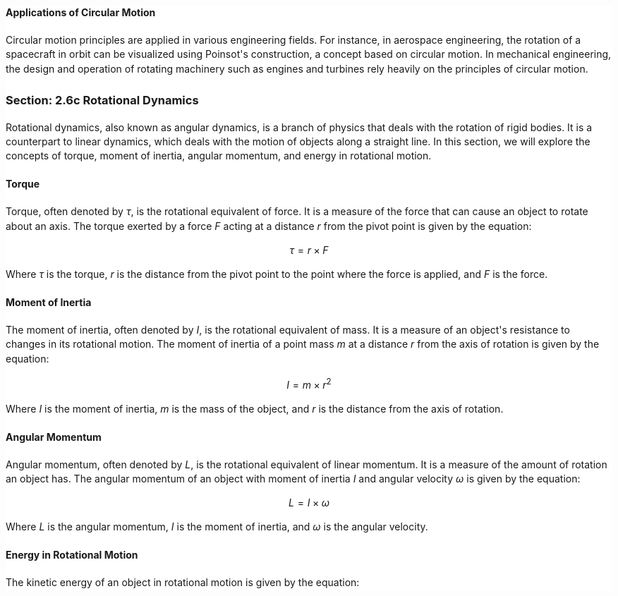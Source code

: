 #### Applications of Circular Motion

Circular motion principles are applied in various engineering fields. For instance, in aerospace engineering, the rotation of a spacecraft in orbit can be visualized using Poinsot's construction, a concept based on circular motion. In mechanical engineering, the design and operation of rotating machinery such as engines and turbines rely heavily on the principles of circular motion.

### Section: 2.6c Rotational Dynamics

Rotational dynamics, also known as angular dynamics, is a branch of physics that deals with the rotation of rigid bodies. It is a counterpart to linear dynamics, which deals with the motion of objects along a straight line. In this section, we will explore the concepts of torque, moment of inertia, angular momentum, and energy in rotational motion.

#### Torque

Torque, often denoted by $\tau$, is the rotational equivalent of force. It is a measure of the force that can cause an object to rotate about an axis. The torque exerted by a force $F$ acting at a distance $r$ from the pivot point is given by the equation:

$$
\tau = r \times F
$$

Where $\tau$ is the torque, $r$ is the distance from the pivot point to the point where the force is applied, and $F$ is the force.

#### Moment of Inertia

The moment of inertia, often denoted by $I$, is the rotational equivalent of mass. It is a measure of an object's resistance to changes in its rotational motion. The moment of inertia of a point mass $m$ at a distance $r$ from the axis of rotation is given by the equation:

$$
I = m \times r^2
$$

Where $I$ is the moment of inertia, $m$ is the mass of the object, and $r$ is the distance from the axis of rotation.

#### Angular Momentum

Angular momentum, often denoted by $L$, is the rotational equivalent of linear momentum. It is a measure of the amount of rotation an object has. The angular momentum of an object with moment of inertia $I$ and angular velocity $\omega$ is given by the equation:

$$
L = I \times \omega
$$

Where $L$ is the angular momentum, $I$ is the moment of inertia, and $\omega$ is the angular velocity.

#### Energy in Rotational Motion

The kinetic energy of an object in rotational motion is given by the equation:

